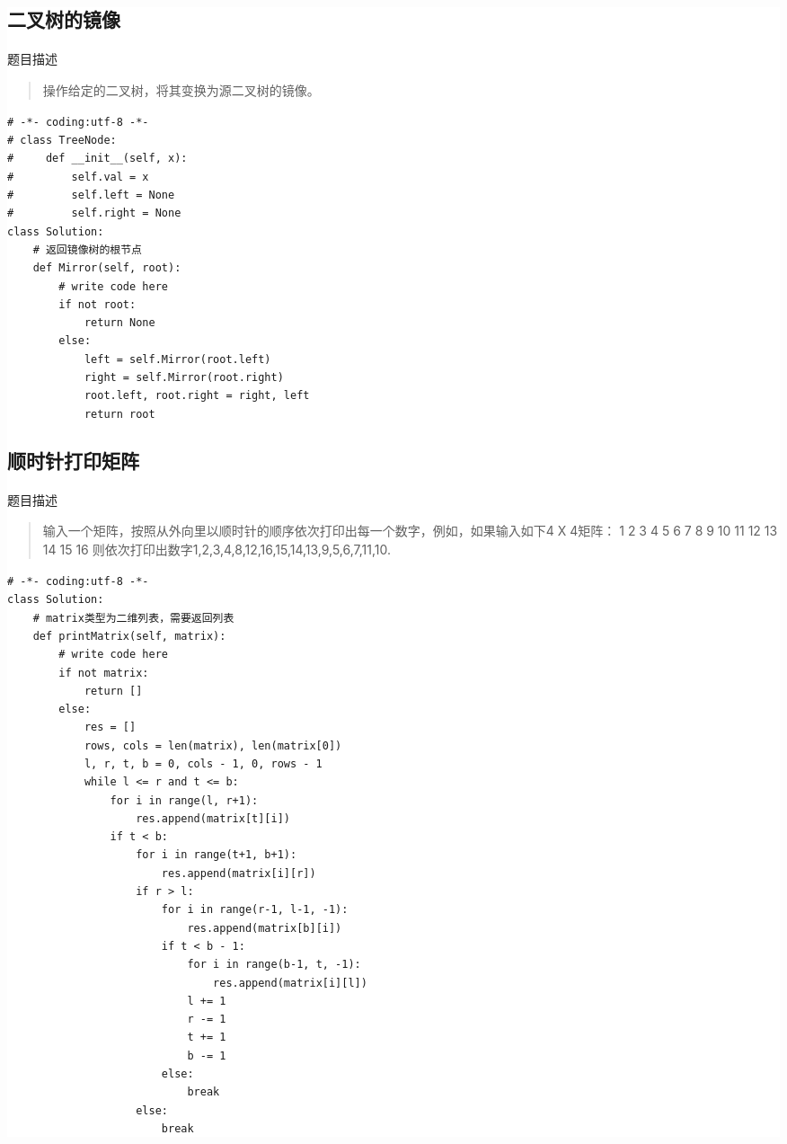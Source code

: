 ```
```

## 二叉树的镜像
题目描述

> 操作给定的二叉树，将其变换为源二叉树的镜像。
```
# -*- coding:utf-8 -*-
# class TreeNode:
#     def __init__(self, x):
#         self.val = x
#         self.left = None
#         self.right = None
class Solution:
    # 返回镜像树的根节点
    def Mirror(self, root):
        # write code here
        if not root:
            return None
        else:
            left = self.Mirror(root.left)
            right = self.Mirror(root.right)
            root.left, root.right = right, left
            return root
```

## 顺时针打印矩阵
题目描述

> 输入一个矩阵，按照从外向里以顺时针的顺序依次打印出每一个数字，例如，如果输入如下4 X 4矩阵： 1 2 3 4 5 6 7 8 9 10 11 12 13 14 15 16 则依次打印出数字1,2,3,4,8,12,16,15,14,13,9,5,6,7,11,10.
```
# -*- coding:utf-8 -*-
class Solution:
    # matrix类型为二维列表，需要返回列表
    def printMatrix(self, matrix):
        # write code here
        if not matrix:
            return []
        else:
            res = []
            rows, cols = len(matrix), len(matrix[0])
            l, r, t, b = 0, cols - 1, 0, rows - 1
            while l <= r and t <= b:
                for i in range(l, r+1):
                    res.append(matrix[t][i])
                if t < b:
                    for i in range(t+1, b+1):
                        res.append(matrix[i][r])
                    if r > l:
                        for i in range(r-1, l-1, -1):
                            res.append(matrix[b][i])
                        if t < b - 1:
                            for i in range(b-1, t, -1):
                                res.append(matrix[i][l])
                            l += 1
                            r -= 1
                            t += 1
                            b -= 1
                        else:
                            break
                    else:
                        break
```